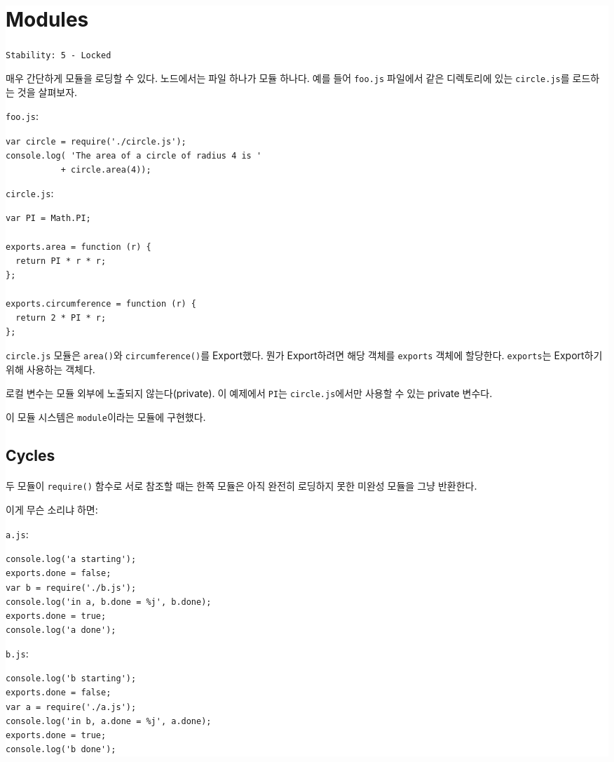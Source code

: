 # Modules

    Stability: 5 - Locked



매우 간단하게 모듈을 로딩할 수 있다. 노드에서는 파일 하나가 모듈 하나다. 예를 들어 `foo.js` 파일에서 같은 디렉토리에 있는 `circle.js`를 로드하는 것을 살펴보자.

`foo.js`:

    var circle = require('./circle.js');
    console.log( 'The area of a circle of radius 4 is '
               + circle.area(4));

`circle.js`:

    var PI = Math.PI;

    exports.area = function (r) {
      return PI * r * r;
    };

    exports.circumference = function (r) {
      return 2 * PI * r;
    };

`circle.js` 모듈은 `area()`와 `circumference()`를 Export했다. 뭔가 Export하려면 해당 객체를 `exports` 객체에 할당한다. `exports`는 Export하기 위해 사용하는 객체다.

로컬 변수는 모듈 외부에 노출되지 않는다(private). 이 예제에서 `PI`는 `circle.js`에서만 사용할 수 있는 private 변수다.

이 모듈 시스템은 `module`이라는 모듈에 구현했다.

## Cycles



두 모듈이 `require()` 함수로 서로 참조할 때는 한쪽 모듈은 아직 완전히 로딩하지 못한 미완성 모듈을 그냥 반환한다.

이게 무슨 소리냐 하면:

`a.js`:

    console.log('a starting');
    exports.done = false;
    var b = require('./b.js');
    console.log('in a, b.done = %j', b.done);
    exports.done = true;
    console.log('a done');

`b.js`:

    console.log('b starting');
    exports.done = false;
    var a = require('./a.js');
    console.log('in b, a.done = %j', a.done);
    exports.done = true;
    console.log('b done');

